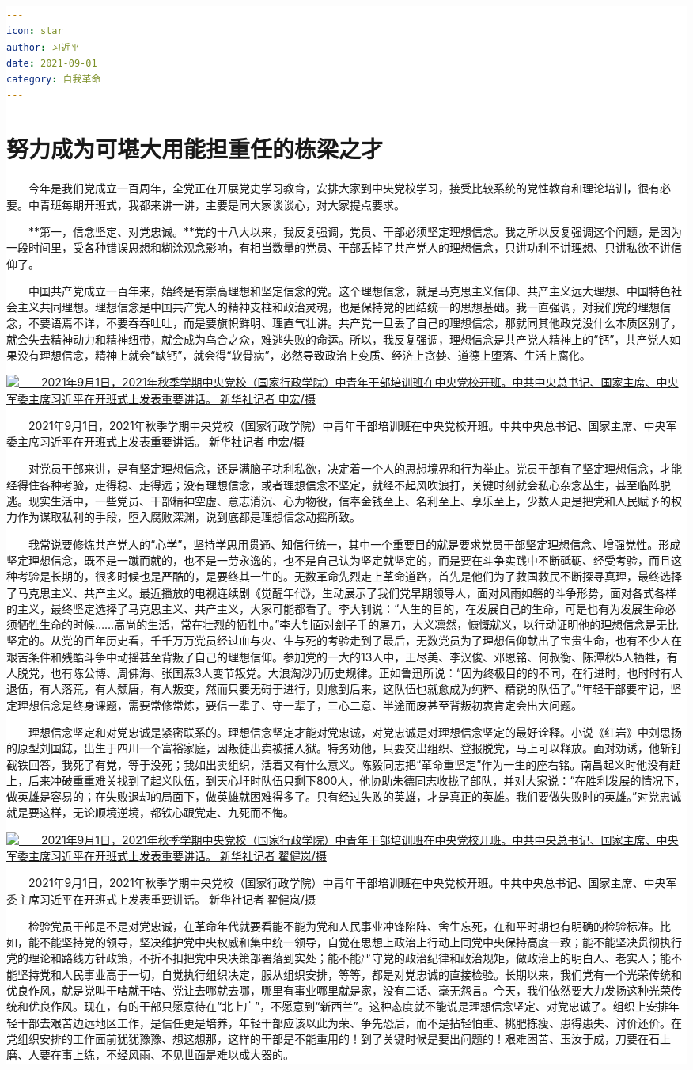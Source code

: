 ```yaml
---
icon: star
author: 习近平
date: 2021-09-01
category: 自我革命
---
```


# 努力成为可堪大用能担重任的栋梁之才

　　今年是我们党成立一百周年，全党正在开展党史学习教育，安排大家到中央党校学习，接受比较系统的党性教育和理论培训，很有必要。中青班每期开班式，我都来讲一讲，主要是同大家谈谈心，对大家提点要求。

　　**第一，信念坚定、对党忠诚。**党的十八大以来，我反复强调，党员、干部必须坚定理想信念。我之所以反复强调这个问题，是因为一段时间里，受各种错误思想和糊涂观念影响，有相当数量的党员、干部丢掉了共产党人的理想信念，只讲功利不讲理想、只讲私欲不讲信仰了。

　　中国共产党成立一百年来，始终是有崇高理想和坚定信念的党。这个理想信念，就是马克思主义信仰、共产主义远大理想、中国特色社会主义共同理想。理想信念是中国共产党人的精神支柱和政治灵魂，也是保持党的团结统一的思想基础。我一直强调，对我们党的理想信念，不要语焉不详，不要吞吞吐吐，而是要旗帜鲜明、理直气壮讲。共产党一旦丢了自己的理想信念，那就同其他政党没什么本质区别了，就会失去精神动力和精神纽带，就会成为乌合之众，难逃失败的命运。所以，我反复强调，理想信念是共产党人精神上的“钙”，共产党人如果没有理想信念，精神上就会“缺钙”，就会得“软骨病”，必然导致政治上变质、经济上贪婪、道德上堕落、生活上腐化。

[![　　2021年9月1日，2021年秋季学期中央党校（国家行政学院）中青年干部培训班在中央党校开班。中共中央总书记、国家主席、中央军委主席习近平在开班式上发表重要讲话。 新华社记者 申宏/摄](https://p2.img.cctvpic.com/photoworkspace/contentimg/2022/01/31/2022013115444883272.jpg)](https://p5.img.cctvpic.com/photoworkspace/contentimg/2022/01/31/2022013115444883272.jpg)

　　2021年9月1日，2021年秋季学期中央党校（国家行政学院）中青年干部培训班在中央党校开班。中共中央总书记、国家主席、中央军委主席习近平在开班式上发表重要讲话。 新华社记者 申宏/摄

　　对党员干部来讲，是有坚定理想信念，还是满脑子功利私欲，决定着一个人的思想境界和行为举止。党员干部有了坚定理想信念，才能经得住各种考验，走得稳、走得远；没有理想信念，或者理想信念不坚定，就经不起风吹浪打，关键时刻就会私心杂念丛生，甚至临阵脱逃。现实生活中，一些党员、干部精神空虚、意志消沉、心为物役，信奉金钱至上、名利至上、享乐至上，少数人更是把党和人民赋予的权力作为谋取私利的手段，堕入腐败深渊，说到底都是理想信念动摇所致。

　　我常说要修炼共产党人的“心学”，坚持学思用贯通、知信行统一，其中一个重要目的就是要求党员干部坚定理想信念、增强党性。形成坚定理想信念，既不是一蹴而就的，也不是一劳永逸的，也不是自己认为坚定就坚定的，而是要在斗争实践中不断砥砺、经受考验，而且这种考验是长期的，很多时候也是严酷的，是要终其一生的。无数革命先烈走上革命道路，首先是他们为了救国救民不断探寻真理，最终选择了马克思主义、共产主义。最近播放的电视连续剧《觉醒年代》，生动展示了我们党早期领导人，面对风雨如磐的斗争形势，面对各式各样的主义，最终坚定选择了马克思主义、共产主义，大家可能都看了。李大钊说：“人生的目的，在发展自己的生命，可是也有为发展生命必须牺牲生命的时候……高尚的生活，常在壮烈的牺牲中。”李大钊面对刽子手的屠刀，大义凛然，慷慨就义，以行动证明他的理想信念是无比坚定的。从党的百年历史看，千千万万党员经过血与火、生与死的考验走到了最后，无数党员为了理想信仰献出了宝贵生命，也有不少人在艰苦条件和残酷斗争中动摇甚至背叛了自己的理想信仰。参加党的一大的13人中，王尽美、李汉俊、邓恩铭、何叔衡、陈潭秋5人牺牲，有人脱党，也有陈公博、周佛海、张国焘3人变节叛党。大浪淘沙乃历史规律。正如鲁迅所说：“因为终极目的的不同，在行进时，也时时有人退伍，有人落荒，有人颓唐，有人叛变，然而只要无碍于进行，则愈到后来，这队伍也就愈成为纯粹、精锐的队伍了。”年轻干部要牢记，坚定理想信念是终身课题，需要常修常炼，要信一辈子、守一辈子，三心二意、半途而废甚至背叛初衷肯定会出大问题。

　　理想信念坚定和对党忠诚是紧密联系的。理想信念坚定才能对党忠诚，对党忠诚是对理想信念坚定的最好诠释。小说《红岩》中刘思扬的原型刘国鋕，出生于四川一个富裕家庭，因叛徒出卖被捕入狱。特务劝他，只要交出组织、登报脱党，马上可以释放。面对劝诱，他斩钉截铁回答，我死了有党，等于没死；我如出卖组织，活着又有什么意义。陈毅同志把“革命重坚定”作为一生的座右铭。南昌起义时他没有赶上，后来冲破重重难关找到了起义队伍，到天心圩时队伍只剩下800人，他协助朱德同志收拢了部队，并对大家说：“在胜利发展的情况下，做英雄是容易的；在失败退却的局面下，做英雄就困难得多了。只有经过失败的英雄，才是真正的英雄。我们要做失败时的英雄。”对党忠诚就是要这样，无论顺境逆境，都铁心跟党走、九死而不悔。

[![　　2021年9月1日，2021年秋季学期中央党校（国家行政学院）中青年干部培训班在中央党校开班。中共中央总书记、国家主席、中央军委主席习近平在开班式上发表重要讲话。 新华社记者 翟健岚/摄](https://p4.img.cctvpic.com/photoworkspace/contentimg/2022/01/31/2022013115451294316.jpg)](https://p5.img.cctvpic.com/photoworkspace/contentimg/2022/01/31/2022013115451294316.jpg)

　　2021年9月1日，2021年秋季学期中央党校（国家行政学院）中青年干部培训班在中央党校开班。中共中央总书记、国家主席、中央军委主席习近平在开班式上发表重要讲话。 新华社记者 翟健岚/摄

　　检验党员干部是不是对党忠诚，在革命年代就要看能不能为党和人民事业冲锋陷阵、舍生忘死，在和平时期也有明确的检验标准。比如，能不能坚持党的领导，坚决维护党中央权威和集中统一领导，自觉在思想上政治上行动上同党中央保持高度一致；能不能坚决贯彻执行党的理论和路线方针政策，不折不扣把党中央决策部署落到实处；能不能严守党的政治纪律和政治规矩，做政治上的明白人、老实人；能不能坚持党和人民事业高于一切，自觉执行组织决定，服从组织安排，等等，都是对党忠诚的直接检验。长期以来，我们党有一个光荣传统和优良作风，就是党叫干啥就干啥、党让去哪就去哪，哪里有事业哪里就是家，没有二话、毫无怨言。今天，我们依然要大力发扬这种光荣传统和优良作风。现在，有的干部只愿意待在“北上广”，不愿意到“新西兰”。这种态度就不能说是理想信念坚定、对党忠诚了。组织上安排年轻干部去艰苦边远地区工作，是信任更是培养，年轻干部应该以此为荣、争先恐后，而不是拈轻怕重、挑肥拣瘦、患得患失、讨价还价。在党组织安排的工作面前犹犹豫豫、想这想那，这样的干部是不能重用的！到了关键时候是要出问题的！艰难困苦、玉汝于成，刀要在石上磨、人要在事上练，不经风雨、不见世面是难以成大器的。
